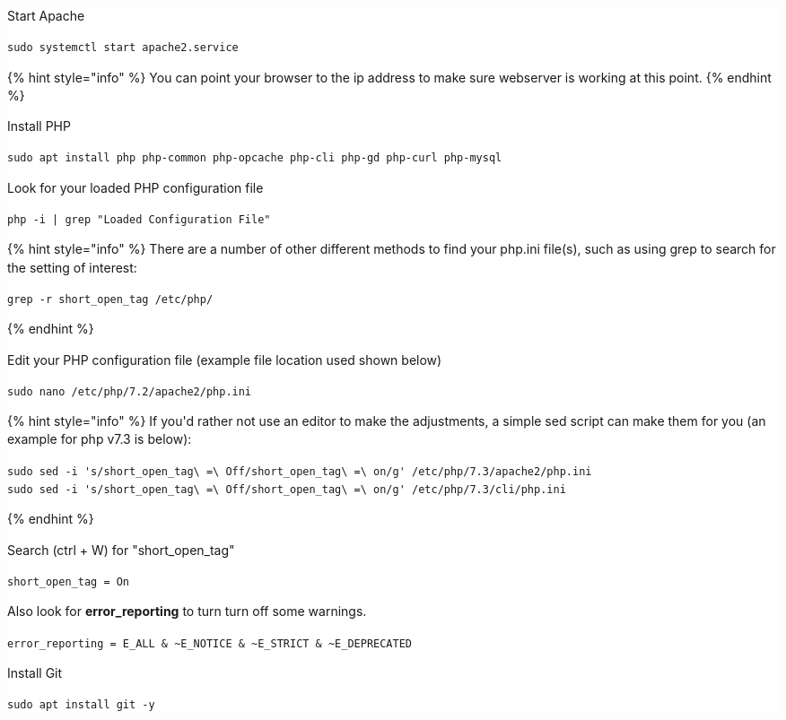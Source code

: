 Start Apache

```text
sudo systemctl start apache2.service
```

{% hint style="info" %}
You can point your browser to the ip address to make sure webserver is working at this point.
{% endhint %}

Install PHP

```text
sudo apt install php php-common php-opcache php-cli php-gd php-curl php-mysql
```

Look for your loaded PHP configuration file

```text
php -i | grep "Loaded Configuration File"
```

{% hint style="info" %}
There are a number of other different methods to find your php.ini file\(s\), such as using grep to search for the setting of interest:

```
grep -r short_open_tag /etc/php/
```
{% endhint %}

Edit your PHP configuration file \(example file location used shown below\)

```text
sudo nano /etc/php/7.2/apache2/php.ini
```

{% hint style="info" %}
If you'd rather not use an editor to make the adjustments, a simple sed script can make them for you \(an example for php v7.3 is below\):

```text
sudo sed -i 's/short_open_tag\ =\ Off/short_open_tag\ =\ on/g' /etc/php/7.3/apache2/php.ini
sudo sed -i 's/short_open_tag\ =\ Off/short_open_tag\ =\ on/g' /etc/php/7.3/cli/php.ini
```
{% endhint %}

Search \(ctrl + W\) for "short\_open\_tag"

```text
short_open_tag = On
```

Also look for **error\_reporting** to turn turn off some warnings.

```text
error_reporting = E_ALL & ~E_NOTICE & ~E_STRICT & ~E_DEPRECATED
```

Install Git

```text
sudo apt install git -y
```

